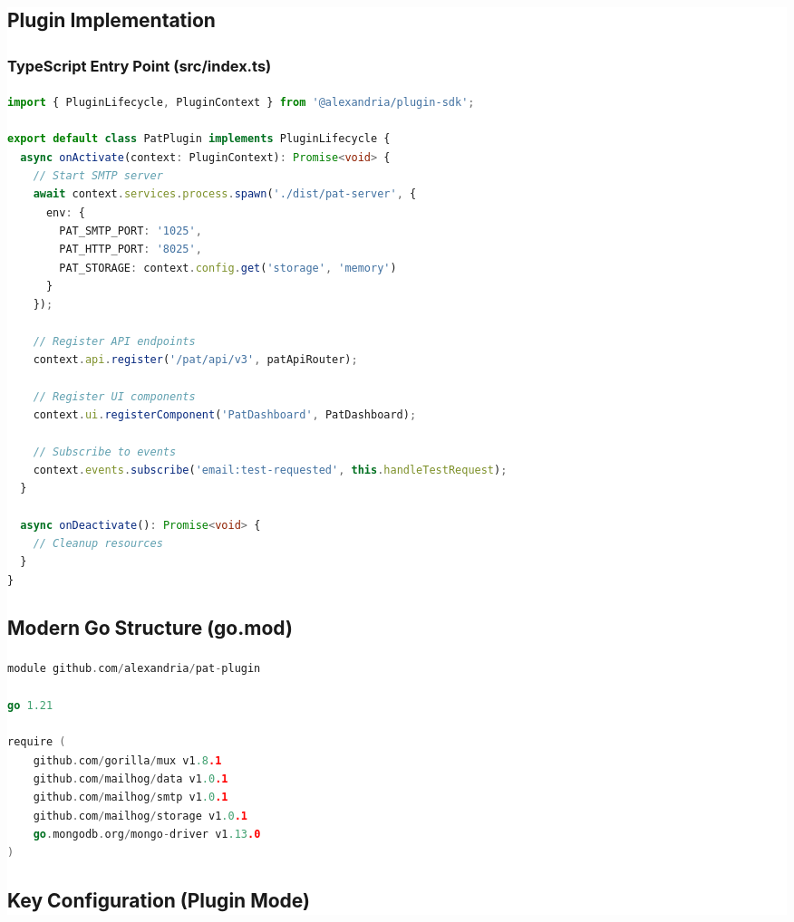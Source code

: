 ## Plugin Implementation

### TypeScript Entry Point (src/index.ts)
```typescript
import { PluginLifecycle, PluginContext } from '@alexandria/plugin-sdk';

export default class PatPlugin implements PluginLifecycle {
  async onActivate(context: PluginContext): Promise<void> {
    // Start SMTP server
    await context.services.process.spawn('./dist/pat-server', {
      env: {
        PAT_SMTP_PORT: '1025',
        PAT_HTTP_PORT: '8025',
        PAT_STORAGE: context.config.get('storage', 'memory')
      }
    });

    // Register API endpoints
    context.api.register('/pat/api/v3', patApiRouter);
    
    // Register UI components
    context.ui.registerComponent('PatDashboard', PatDashboard);
    
    // Subscribe to events
    context.events.subscribe('email:test-requested', this.handleTestRequest);
  }

  async onDeactivate(): Promise<void> {
    // Cleanup resources
  }
}
```

## Modern Go Structure (go.mod)

```go
module github.com/alexandria/pat-plugin

go 1.21

require (
    github.com/gorilla/mux v1.8.1
    github.com/mailhog/data v1.0.1
    github.com/mailhog/smtp v1.0.1
    github.com/mailhog/storage v1.0.1
    go.mongodb.org/mongo-driver v1.13.0
)
```

## Key Configuration (Plugin Mode)
